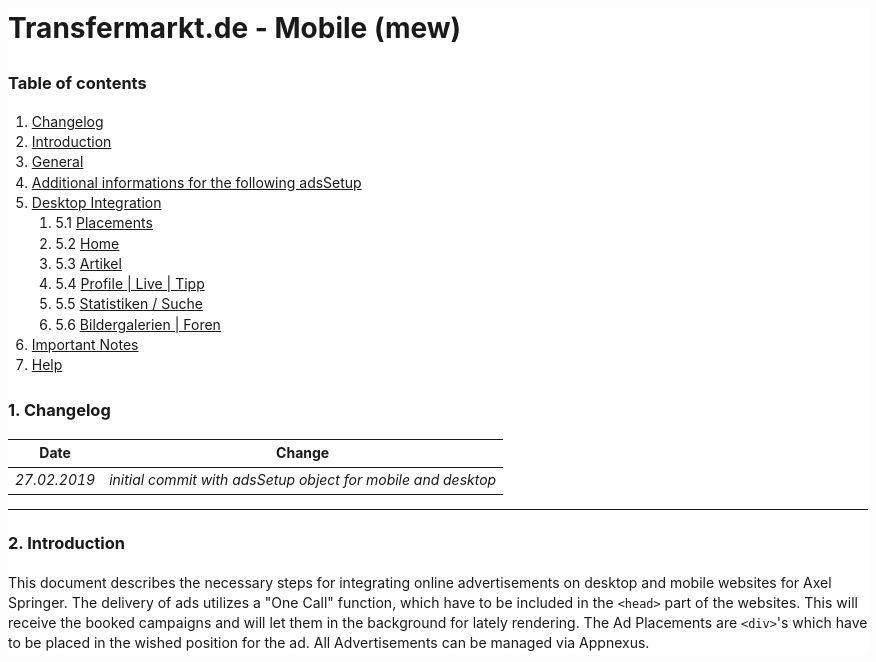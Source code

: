 # Transfermarkt.de - Mobile (mew)


### Table of contents


1. [Changelog](https://github.com/spring-media/adsolutions-implementationReference/blob/master/publisher/transfermarkt_mobile.md#1-changelog)
1. [Introduction](https://github.com/spring-media/adsolutions-implementationReference/blob/master/publisher/transfermarkt_mobile.md#2-introduction)
1. [General](https://github.com/spring-media/adsolutions-implementationReference/blob/master/publisher/transfermarkt_mobile.md#3-general)
1. [Additional informations for the following adsSetup](https://github.com/spring-media/adsolutions-implementationReference/blob/master/publisher/transfermarkt_mobile.md#4-additional-informations-for-the-following-adssetup-object)
1. [Desktop Integration](https://github.com/spring-media/adsolutions-implementationReference/blob/master/publisher/transfermarkt_mobile.md#5-mobile-integration)
   1. 5.1 [Placements](https://github.com/spring-media/adsolutions-implementationReference/blob/master/publisher/transfermarkt_mobile.md#51-placements)
   1. 5.2 [Home](https://github.com/spring-media/adsolutions-implementationReference/blob/master/publisher/transfermarkt_mobile.md#52-home)
   1. 5.3 [Artikel](https://github.com/spring-media/adsolutions-implementationReference/blob/master/publisher/transfermarkt_mobile.md#53-artikel)
   1. 5.4 [Profile | Live | Tipp](https://github.com/spring-media/adsolutions-implementationReference/blob/master/publisher/transfermarkt_mobile.md#54-profile--live--tipp)
   1. 5.5 [Statistiken / Suche](https://github.com/spring-media/adsolutions-implementationReference/blob/master/publisher/transfermarkt_mobile.md#55-statistiken--suche)
   1. 5.6 [Bildergalerien | Foren](https://github.com/spring-media/adsolutions-implementationReference/blob/master/publisher/transfermarkt_mobile.md#56-bildergalerien--foren)
1. [Important Notes](https://github.com/spring-media/adsolutions-implementationReference/blob/master/publisher/transfermarkt_desktop.md#6-important-notes)
1. [Help](https://github.com/spring-media/adsolutions-implementationReference/blob/master/publisher/transfermarkt_desktop.md#7-help)



### 1. Changelog

Date | Change
------------ | -------------
*27.02.2019* | *initial commit with adsSetup object for mobile and desktop*



--------


### 2. Introduction

This document describes the necessary steps for integrating online advertisements on desktop and mobile websites for Axel Springer. 
The delivery of ads utilizes a "One Call" function, which have to be included in the `<head>` part of the websites. This will receive the booked campaigns and will let them in the background for lately rendering. The Ad Placements are `<div>`'s which have to be placed in the wished position for the ad. All Advertisements can be managed via Appnexus.
